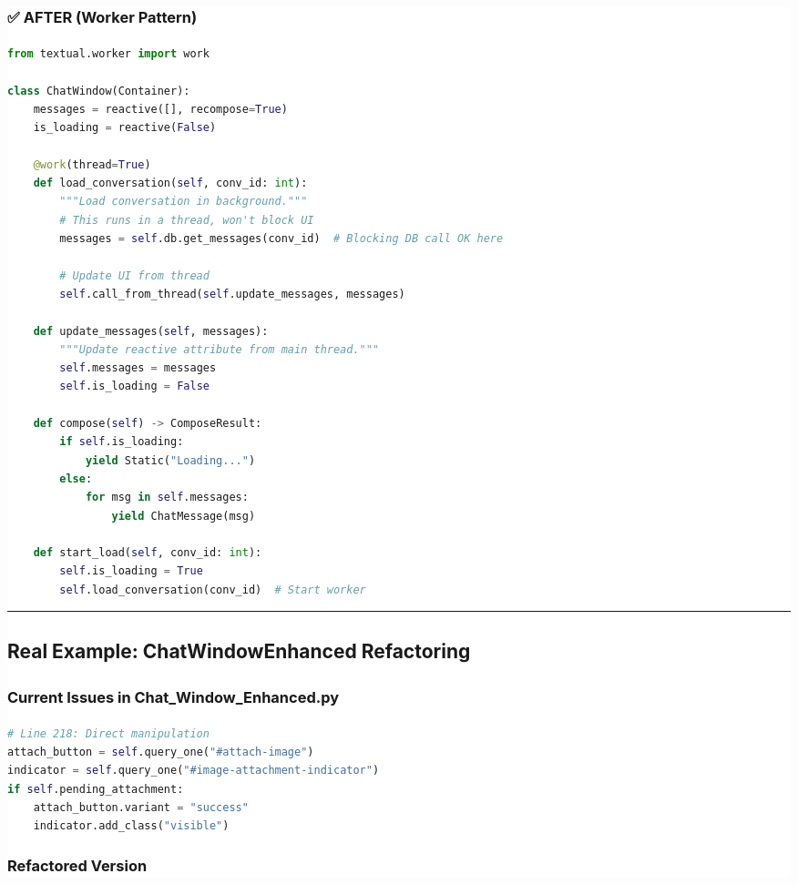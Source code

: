 ### ✅ AFTER (Worker Pattern)
```python
from textual.worker import work

class ChatWindow(Container):
    messages = reactive([], recompose=True)
    is_loading = reactive(False)
    
    @work(thread=True)
    def load_conversation(self, conv_id: int):
        """Load conversation in background."""
        # This runs in a thread, won't block UI
        messages = self.db.get_messages(conv_id)  # Blocking DB call OK here
        
        # Update UI from thread
        self.call_from_thread(self.update_messages, messages)
    
    def update_messages(self, messages):
        """Update reactive attribute from main thread."""
        self.messages = messages
        self.is_loading = False
    
    def compose(self) -> ComposeResult:
        if self.is_loading:
            yield Static("Loading...")
        else:
            for msg in self.messages:
                yield ChatMessage(msg)
    
    def start_load(self, conv_id: int):
        self.is_loading = True
        self.load_conversation(conv_id)  # Start worker
```

---

## Real Example: ChatWindowEnhanced Refactoring

### Current Issues in Chat_Window_Enhanced.py

```python
# Line 218: Direct manipulation
attach_button = self.query_one("#attach-image")
indicator = self.query_one("#image-attachment-indicator")
if self.pending_attachment:
    attach_button.variant = "success"
    indicator.add_class("visible")
```

### Refactored Version
